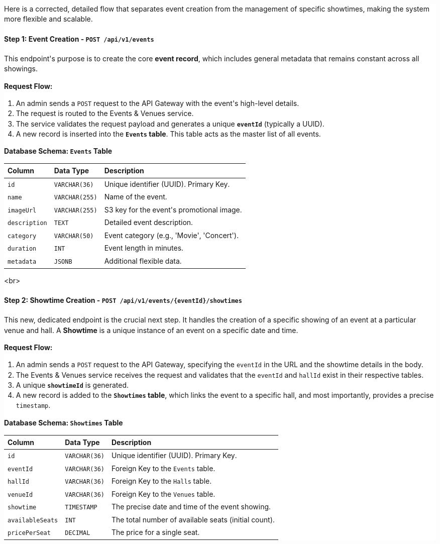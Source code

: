 Here is a corrected, detailed flow that separates event creation from the management of specific showtimes, making the system more flexible and scalable.

#### Step 1: Event Creation - `POST /api/v1/events`

This endpoint's purpose is to create the core **event record**, which includes general metadata that remains constant across all showings.

**Request Flow:**

1.  An admin sends a `POST` request to the API Gateway with the event's high-level details.
2.  The request is routed to the Events & Venues service.
3.  The service validates the request payload and generates a unique **`eventId`** (typically a UUID).
4.  A new record is inserted into the **`Events` table**. This table acts as the master list of all events.

**Database Schema: `Events` Table**

| Column | Data Type | Description |
| :--- | :--- | :--- |
| `id` | `VARCHAR(36)` | Unique identifier (UUID). Primary Key. |
| `name` | `VARCHAR(255)` | Name of the event. |
| `imageUrl` | `VARCHAR(255)` | S3 key for the event's promotional image. |
| `description` | `TEXT` | Detailed event description. |
| `category` | `VARCHAR(50)` | Event category (e.g., 'Movie', 'Concert'). |
| `duration` | `INT` | Event length in minutes. |
| `metadata` | `JSONB` | Additional flexible data. |

\<br\>

#### Step 2: Showtime Creation - `POST /api/v1/events/{eventId}/showtimes`

This new, dedicated endpoint is the crucial next step. It handles the creation of a specific showing of an event at a particular venue and hall. A **Showtime** is a unique instance of an event on a specific date and time.

**Request Flow:**

1.  An admin sends a `POST` request to the API Gateway, specifying the `eventId` in the URL and the showtime details in the body.
2.  The Events & Venues service receives the request and validates that the `eventId` and `hallId` exist in their respective tables.
3.  A unique **`showtimeId`** is generated.
4.  A new record is added to the **`Showtimes` table**, which links the event to a specific hall, and most importantly, provides a precise `timestamp`.

**Database Schema: `Showtimes` Table**

| Column | Data Type | Description |
| :--- | :--- | :--- |
| `id` | `VARCHAR(36)` | Unique identifier (UUID). Primary Key. |
| `eventId` | `VARCHAR(36)` | Foreign Key to the `Events` table. |
| `hallId` | `VARCHAR(36)` | Foreign Key to the `Halls` table. |
| `venueId` | `VARCHAR(36)` | Foreign Key to the `Venues` table. |
| `showtime` | `TIMESTAMP` | The precise date and time of the event showing. |
| `availableSeats` | `INT` | The total number of available seats (initial count). |
| `pricePerSeat` | `DECIMAL` | The price for a single seat. |